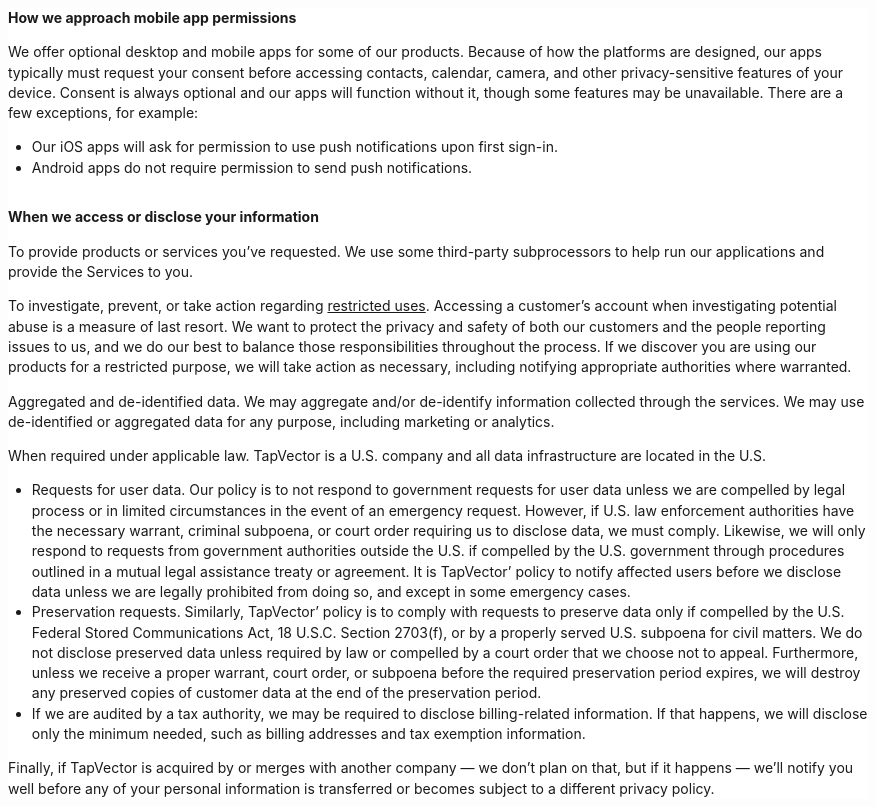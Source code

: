 
###
**How we approach mobile app permissions**

We offer optional desktop and mobile apps for some of our products. Because of how the platforms are designed, our apps typically must request your consent before accessing contacts, calendar, camera, and other privacy-sensitive features of your device. Consent is always optional and our apps will function without it, though some features may be unavailable. There are a few exceptions, for example:



* Our iOS apps will ask for permission to use push notifications upon first sign-in.
* Android apps do not require permission to send push notifications.

##
**When we access or disclose your information**


To provide products or services you’ve requested. We use some third-party subprocessors to help run our applications and provide the Services to you.

To investigate, prevent, or take action regarding [restricted uses](https://github.com/tapvector/policies/blob/master/UseRestrictions.md). Accessing a customer’s account when investigating potential abuse is a measure of last resort. We want to protect the privacy and safety of both our customers and the people reporting issues to us, and we do our best to balance those responsibilities throughout the process. If we discover you are using our products for a restricted purpose, we will take action as necessary, including notifying appropriate authorities where warranted.

Aggregated and de-identified data. We may aggregate and/or de-identify information collected through the services. We may use de-identified or aggregated data for any purpose, including marketing or analytics.

When required under applicable law. TapVector is a U.S. company and all data infrastructure are located in the U.S.



* Requests for user data. Our policy is to not respond to government requests for user data unless we are compelled by legal process or in limited circumstances in the event of an emergency request. However, if U.S. law enforcement authorities have the necessary warrant, criminal subpoena, or court order requiring us to disclose data, we must comply. Likewise, we will only respond to requests from government authorities outside the U.S. if compelled by the U.S. government through procedures outlined in a mutual legal assistance treaty or agreement. It is TapVector’ policy to notify affected users before we disclose data unless we are legally prohibited from doing so, and except in some emergency cases.
* Preservation requests. Similarly, TapVector’ policy is to comply with requests to preserve data only if compelled by the U.S. Federal Stored Communications Act, 18 U.S.C. Section 2703(f), or by a properly served U.S. subpoena for civil matters. We do not disclose preserved data unless required by law or compelled by a court order that we choose not to appeal. Furthermore, unless we receive a proper warrant, court order, or subpoena before the required preservation period expires, we will destroy any preserved copies of customer data at the end of the preservation period.
* If we are audited by a tax authority, we may be required to disclose billing-related information. If that happens, we will disclose only the minimum needed, such as billing addresses and tax exemption information.

Finally, if TapVector is acquired by or merges with another company — we don’t plan on that, but if it happens — we’ll notify you well before any of your personal information is transferred or becomes subject to a different privacy policy.

